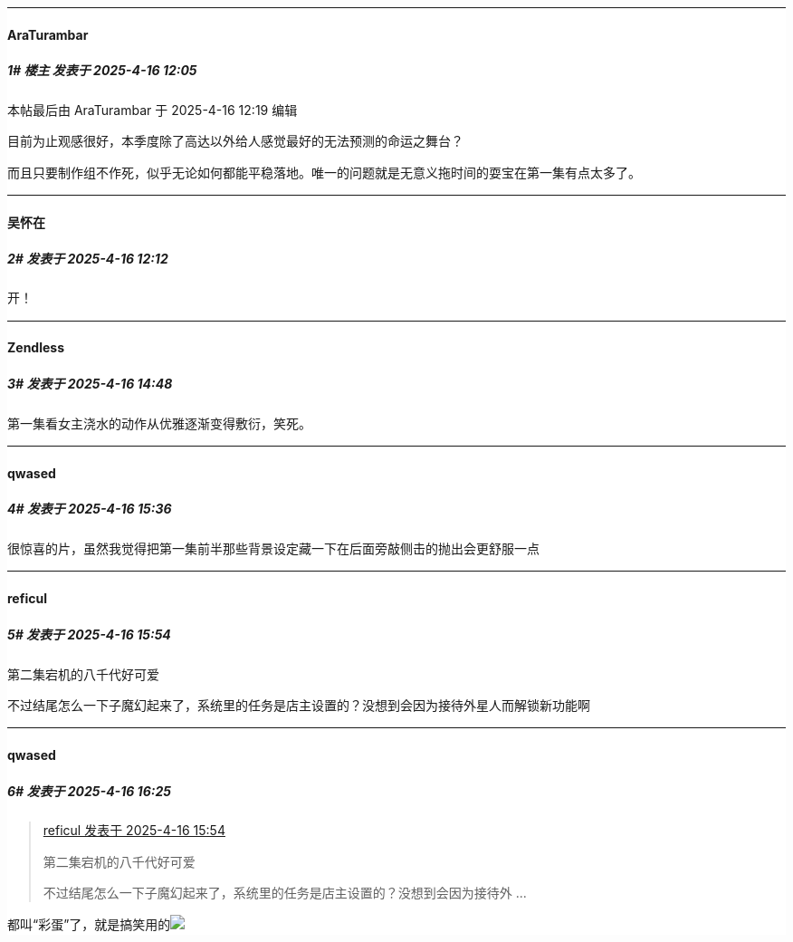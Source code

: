 ﻿
*****

####  AraTurambar  
##### 1#       楼主       发表于 2025-4-16 12:05

 本帖最后由 AraTurambar 于 2025-4-16 12:19 编辑 

目前为止观感很好，本季度除了高达以外给人感觉最好的无法预测的命运之舞台？

而且只要制作组不作死，似乎无论如何都能平稳落地。唯一的问题就是无意义拖时间的耍宝在第一集有点太多了。

*****

####  吴怀在  
##### 2#       发表于 2025-4-16 12:12

开！    

*****

####  Zendless  
##### 3#       发表于 2025-4-16 14:48

第一集看女主浇水的动作从优雅逐渐变得敷衍，笑死。

*****

####  qwased  
##### 4#       发表于 2025-4-16 15:36

很惊喜的片，虽然我觉得把第一集前半那些背景设定藏一下在后面旁敲侧击的抛出会更舒服一点

*****

####  reficul  
##### 5#       发表于 2025-4-16 15:54

第二集宕机的八千代好可爱

不过结尾怎么一下子魔幻起来了，系统里的任务是店主设置的？没想到会因为接待外星人而解锁新功能啊

*****

####  qwased  
##### 6#       发表于 2025-4-16 16:25

<blockquote><a href="httphttps://stage1st.com/2b/forum.php?mod=redirect&amp;goto=findpost&amp;pid=67731909&amp;ptid=2251020" target="_blank">reficul 发表于 2025-4-16 15:54</a>

第二集宕机的八千代好可爱

不过结尾怎么一下子魔幻起来了，系统里的任务是店主设置的？没想到会因为接待外 ...</blockquote>
都叫“彩蛋”了，就是搞笑用的<img src="https://static.stage1st.com/image/smiley/face2017/047.png" referrerpolicy="no-referrer">
